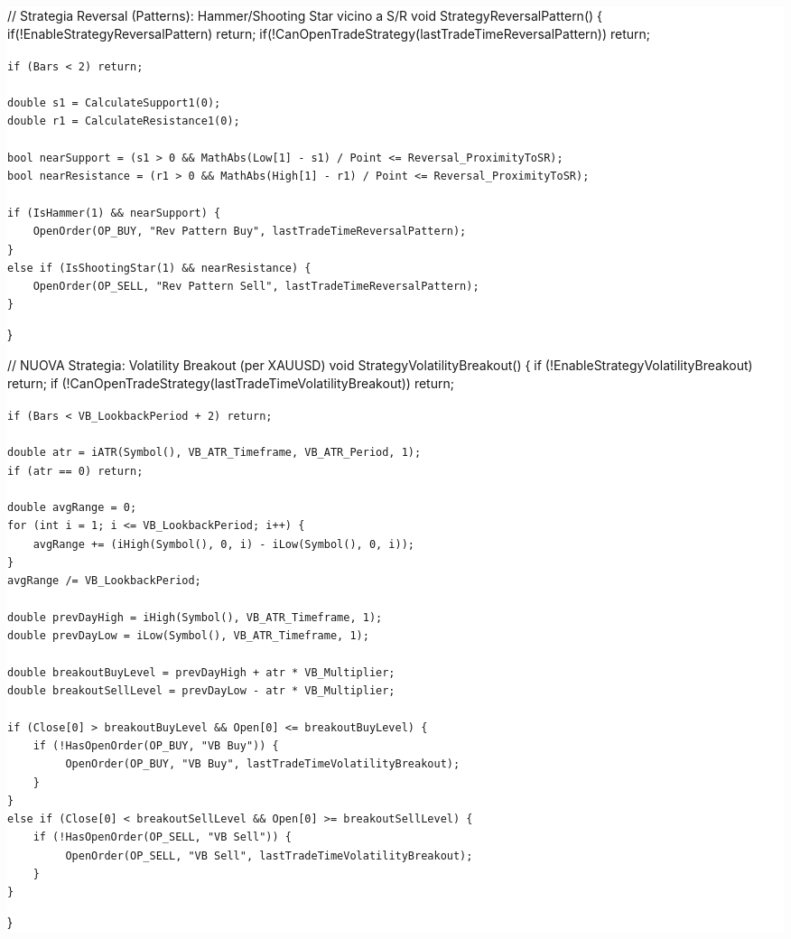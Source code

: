 // Strategia Reversal (Patterns): Hammer/Shooting Star vicino a S/R
void StrategyReversalPattern()
{
    if(!EnableStrategyReversalPattern) return;
    if(!CanOpenTradeStrategy(lastTradeTimeReversalPattern)) return;

    if (Bars < 2) return;

    double s1 = CalculateSupport1(0);
    double r1 = CalculateResistance1(0);
    
    bool nearSupport = (s1 > 0 && MathAbs(Low[1] - s1) / Point <= Reversal_ProximityToSR);
    bool nearResistance = (r1 > 0 && MathAbs(High[1] - r1) / Point <= Reversal_ProximityToSR);

    if (IsHammer(1) && nearSupport) {
        OpenOrder(OP_BUY, "Rev Pattern Buy", lastTradeTimeReversalPattern);
    }
    else if (IsShootingStar(1) && nearResistance) {
        OpenOrder(OP_SELL, "Rev Pattern Sell", lastTradeTimeReversalPattern);
    }
}

// NUOVA Strategia: Volatility Breakout (per XAUUSD)
void StrategyVolatilityBreakout()
{
    if (!EnableStrategyVolatilityBreakout) return;
    if (!CanOpenTradeStrategy(lastTradeTimeVolatilityBreakout)) return;

    if (Bars < VB_LookbackPeriod + 2) return; 

    double atr = iATR(Symbol(), VB_ATR_Timeframe, VB_ATR_Period, 1); 
    if (atr == 0) return; 

    double avgRange = 0;
    for (int i = 1; i <= VB_LookbackPeriod; i++) {
        avgRange += (iHigh(Symbol(), 0, i) - iLow(Symbol(), 0, i));
    }
    avgRange /= VB_LookbackPeriod;

    double prevDayHigh = iHigh(Symbol(), VB_ATR_Timeframe, 1);
    double prevDayLow = iLow(Symbol(), VB_ATR_Timeframe, 1);

    double breakoutBuyLevel = prevDayHigh + atr * VB_Multiplier;
    double breakoutSellLevel = prevDayLow - atr * VB_Multiplier;
    
    if (Close[0] > breakoutBuyLevel && Open[0] <= breakoutBuyLevel) { 
        if (!HasOpenOrder(OP_BUY, "VB Buy")) { 
             OpenOrder(OP_BUY, "VB Buy", lastTradeTimeVolatilityBreakout);
        }
    }
    else if (Close[0] < breakoutSellLevel && Open[0] >= breakoutSellLevel) { 
        if (!HasOpenOrder(OP_SELL, "VB Sell")) { 
             OpenOrder(OP_SELL, "VB Sell", lastTradeTimeVolatilityBreakout);
        }
    }
}
